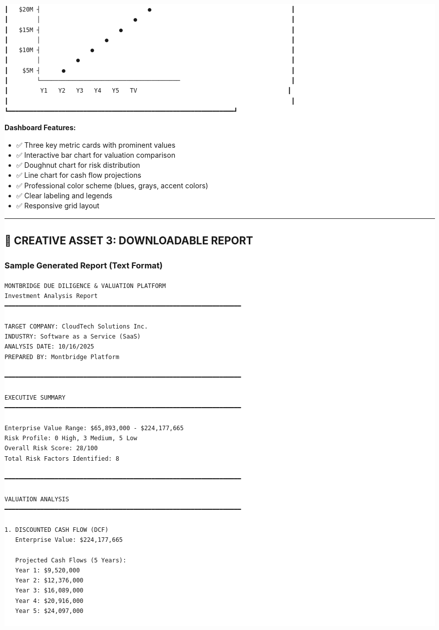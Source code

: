 ```
┃   $20M ┤                              ●                                       ┃
┃        │                          ●                                           ┃
┃   $15M ┤                      ●                                               ┃
┃        │                  ●                                                   ┃
┃   $10M ┤              ●                                                       ┃
┃        │          ●                                                           ┃
┃    $5M ┤      ●                                                               ┃
┃        └───────────────────────────────────────                               ┃
┃         Y1   Y2   Y3   Y4   Y5   TV                                          ┃
┃                                                                               ┃
┗━━━━━━━━━━━━━━━━━━━━━━━━━━━━━━━━━━━━━━━━━━━━━━━━━━━━━━━━━━━━━━━┛
```

**Dashboard Features:**
- ✅ Three key metric cards with prominent values
- ✅ Interactive bar chart for valuation comparison
- ✅ Doughnut chart for risk distribution
- ✅ Line chart for cash flow projections
- ✅ Professional color scheme (blues, grays, accent colors)
- ✅ Clear labeling and legends
- ✅ Responsive grid layout

---

## 📄 CREATIVE ASSET 3: DOWNLOADABLE REPORT

### Sample Generated Report (Text Format)

```
MONTBRIDGE DUE DILIGENCE & VALUATION PLATFORM
Investment Analysis Report
━━━━━━━━━━━━━━━━━━━━━━━━━━━━━━━━━━━━━━━━━━━━━━━━━━━━━━━━━━━━━━━━━━

TARGET COMPANY: CloudTech Solutions Inc.
INDUSTRY: Software as a Service (SaaS)
ANALYSIS DATE: 10/16/2025
PREPARED BY: Montbridge Platform

━━━━━━━━━━━━━━━━━━━━━━━━━━━━━━━━━━━━━━━━━━━━━━━━━━━━━━━━━━━━━━━━━━

EXECUTIVE SUMMARY
━━━━━━━━━━━━━━━━━━━━━━━━━━━━━━━━━━━━━━━━━━━━━━━━━━━━━━━━━━━━━━━━━━

Enterprise Value Range: $65,893,000 - $224,177,665
Risk Profile: 0 High, 3 Medium, 5 Low
Overall Risk Score: 28/100
Total Risk Factors Identified: 8

━━━━━━━━━━━━━━━━━━━━━━━━━━━━━━━━━━━━━━━━━━━━━━━━━━━━━━━━━━━━━━━━━━

VALUATION ANALYSIS
━━━━━━━━━━━━━━━━━━━━━━━━━━━━━━━━━━━━━━━━━━━━━━━━━━━━━━━━━━━━━━━━━━

1. DISCOUNTED CASH FLOW (DCF)
   Enterprise Value: $224,177,665
   
   Projected Cash Flows (5 Years):
   Year 1: $9,520,000
   Year 2: $12,376,000
   Year 3: $16,089,000
   Year 4: $20,916,000
   Year 5: $24,097,000
   
```
